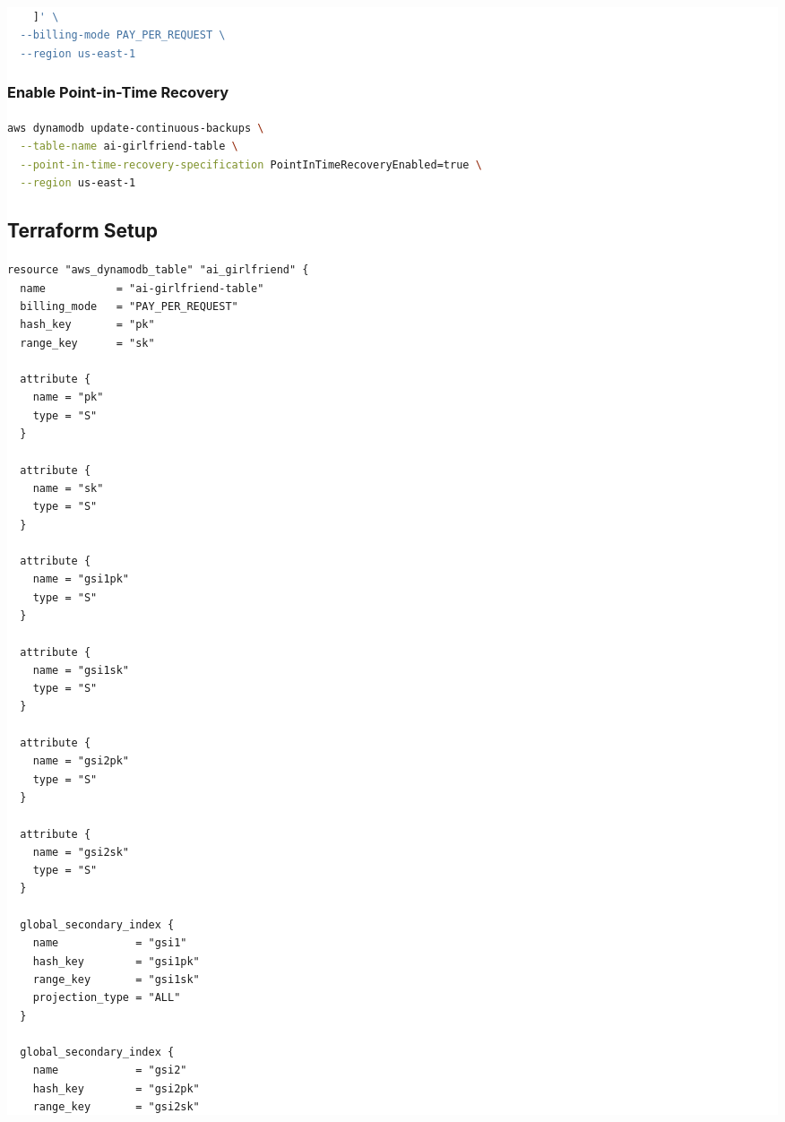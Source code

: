 ```bash
    ]' \
  --billing-mode PAY_PER_REQUEST \
  --region us-east-1
```

### Enable Point-in-Time Recovery

```bash
aws dynamodb update-continuous-backups \
  --table-name ai-girlfriend-table \
  --point-in-time-recovery-specification PointInTimeRecoveryEnabled=true \
  --region us-east-1
```

## Terraform Setup

```hcl
resource "aws_dynamodb_table" "ai_girlfriend" {
  name           = "ai-girlfriend-table"
  billing_mode   = "PAY_PER_REQUEST"
  hash_key       = "pk"
  range_key      = "sk"

  attribute {
    name = "pk"
    type = "S"
  }

  attribute {
    name = "sk"
    type = "S"
  }

  attribute {
    name = "gsi1pk"
    type = "S"
  }

  attribute {
    name = "gsi1sk"
    type = "S"
  }

  attribute {
    name = "gsi2pk"
    type = "S"
  }

  attribute {
    name = "gsi2sk"
    type = "S"
  }

  global_secondary_index {
    name            = "gsi1"
    hash_key        = "gsi1pk"
    range_key       = "gsi1sk"
    projection_type = "ALL"
  }

  global_secondary_index {
    name            = "gsi2"
    hash_key        = "gsi2pk"
    range_key       = "gsi2sk"
```